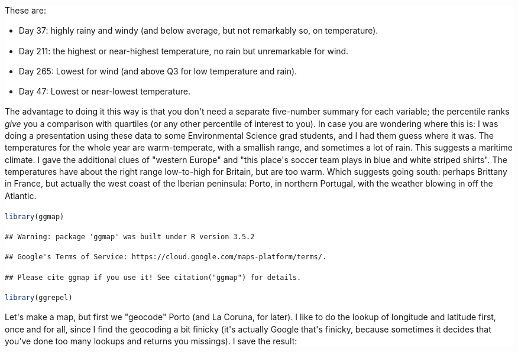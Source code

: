  

These are:



* Day 37: highly rainy and windy (and below average,
but not remarkably so, on temperature). 

* Day 211: the highest or near-highest temperature, no rain but
unremarkable for wind.

* Day 265: Lowest for wind (and above Q3 for low temperature and
rain). 

* Day 47: Lowest or near-lowest temperature.


The advantage to doing it this way is that you don't need a separate
five-number summary for each variable; the percentile ranks
*give* you a comparison with quartiles (or any other percentile
of interest to you).
In case you are wondering where this is: I was doing a presentation
using these data to some Environmental Science grad students, and I
had them guess where it was. The temperatures for the whole year are
warm-temperate, with a smallish range, and sometimes a lot of
rain. This suggests a maritime climate. I gave the additional clues of
"western Europe" and 
"this place's soccer team plays in blue and white striped shirts". 
The temperatures have about the right range
low-to-high for Britain, but are too warm. Which suggests going south:
perhaps Brittany in France, but actually the west
coast of the Iberian peninsula: Porto, in northern Portugal, with the
weather blowing in off the Atlantic. 


```r
library(ggmap)
```

```
## Warning: package 'ggmap' was built under R version 3.5.2
```

```
## Google's Terms of Service: https://cloud.google.com/maps-platform/terms/.
```

```
## Please cite ggmap if you use it! See citation("ggmap") for details.
```

```r
library(ggrepel)
```

 



 
Let's make a map, but first we "geocode" Porto (and La Coruna,
for later). I like to do the lookup of longitude and latitude first,
once and for all, since I find the geocoding a bit finicky (it's
actually Google that's finicky, because sometimes it decides that
you've done too many lookups and returns you missings).
I save the result:

